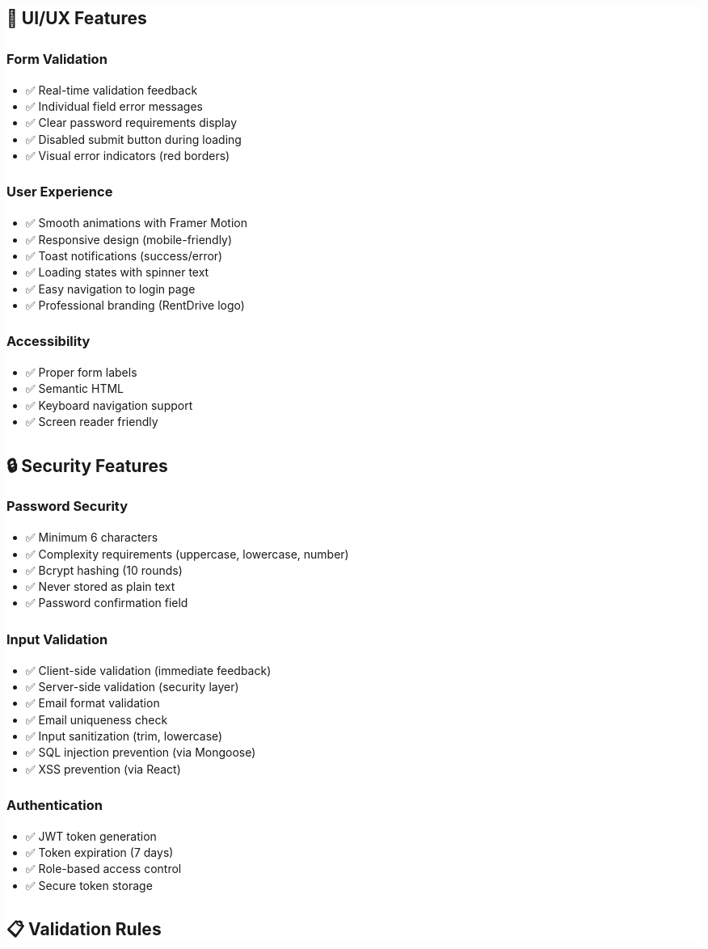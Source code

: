## 🎨 UI/UX Features

### Form Validation
- ✅ Real-time validation feedback
- ✅ Individual field error messages
- ✅ Clear password requirements display
- ✅ Disabled submit button during loading
- ✅ Visual error indicators (red borders)

### User Experience
- ✅ Smooth animations with Framer Motion
- ✅ Responsive design (mobile-friendly)
- ✅ Toast notifications (success/error)
- ✅ Loading states with spinner text
- ✅ Easy navigation to login page
- ✅ Professional branding (RentDrive logo)

### Accessibility
- ✅ Proper form labels
- ✅ Semantic HTML
- ✅ Keyboard navigation support
- ✅ Screen reader friendly

## 🔒 Security Features

### Password Security
- ✅ Minimum 6 characters
- ✅ Complexity requirements (uppercase, lowercase, number)
- ✅ Bcrypt hashing (10 rounds)
- ✅ Never stored as plain text
- ✅ Password confirmation field

### Input Validation
- ✅ Client-side validation (immediate feedback)
- ✅ Server-side validation (security layer)
- ✅ Email format validation
- ✅ Email uniqueness check
- ✅ Input sanitization (trim, lowercase)
- ✅ SQL injection prevention (via Mongoose)
- ✅ XSS prevention (via React)

### Authentication
- ✅ JWT token generation
- ✅ Token expiration (7 days)
- ✅ Role-based access control
- ✅ Secure token storage

## 📋 Validation Rules
